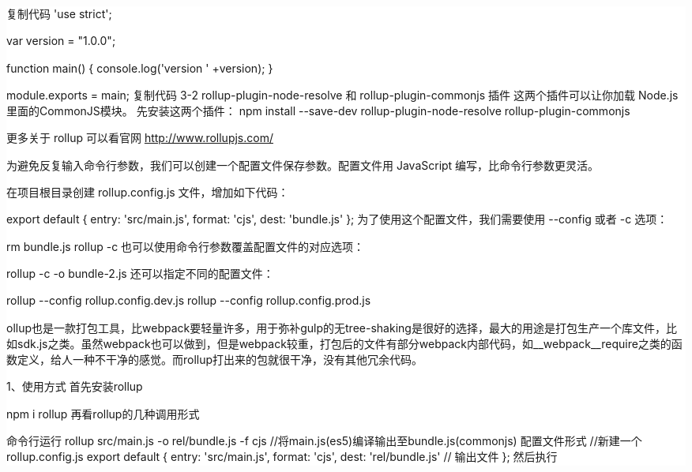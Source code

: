 复制代码
'use strict';

var version = "1.0.0";

function main() {
  console.log('version ' +version);
}

module.exports = main;
复制代码
3-2 rollup-plugin-node-resolve 和 rollup-plugin-commonjs 插件
这两个插件可以让你加载 Node.js里面的CommonJS模块。
先安装这两个插件：
npm install --save-dev rollup-plugin-node-resolve rollup-plugin-commonjs

更多关于 rollup 可以看官网 http://www.rollupjs.com/



为避免反复输入命令行参数，我们可以创建一个配置文件保存参数。配置文件用 JavaScript 编写，比命令行参数更灵活。

在项目根目录创建 rollup.config.js 文件，增加如下代码：

export default {
    entry: 'src/main.js',
    format: 'cjs',
    dest: 'bundle.js'
};
为了使用这个配置文件，我们需要使用 --config 或者 -c 选项：

rm bundle.js
rollup -c 
也可以使用命令行参数覆盖配置文件的对应选项：

rollup -c -o bundle-2.js
还可以指定不同的配置文件：

rollup --config rollup.config.dev.js
rollup --config rollup.config.prod.js


ollup也是一款打包工具，比webpack要轻量许多，用于弥补gulp的无tree-shaking是很好的选择，最大的用途是打包生产一个库文件，比如sdk.js之类。虽然webpack也可以做到，但是webpack较重，打包后的文件有部分webpack内部代码，如__webpack__require之类的函数定义，给人一种不干净的感觉。而rollup打出来的包就很干净，没有其他冗余代码。

1、使用方式
首先安装rollup

npm i rollup
再看rollup的几种调用形式

命令行运行
rollup src/main.js -o rel/bundle.js  -f cjs //将main.js(es5)编译输出至bundle.js(commonjs)
配置文件形式
//新建一个rollup.config.js 
export default {
  entry: 'src/main.js',
  format: 'cjs',
  dest: 'rel/bundle.js' // 输出文件
};
然后执行
